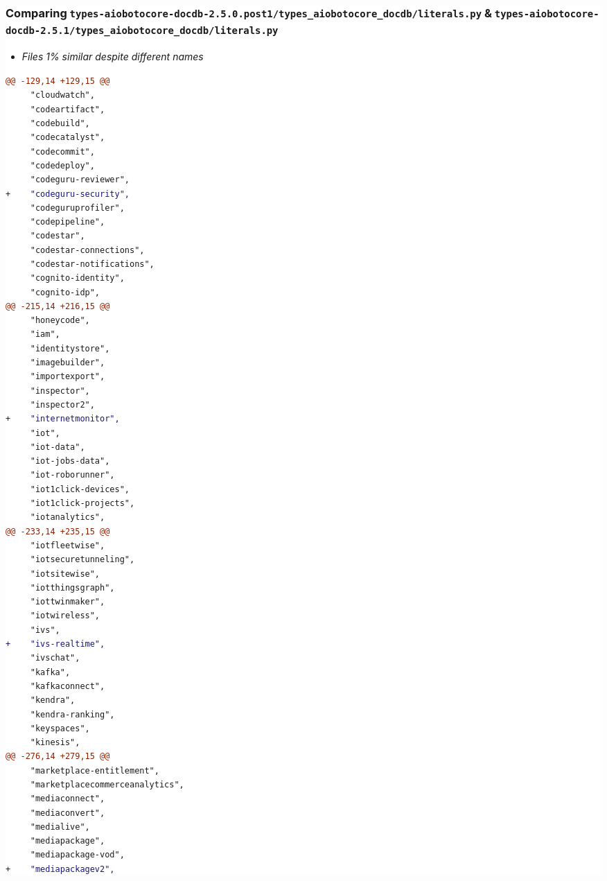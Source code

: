 ### Comparing `types-aiobotocore-docdb-2.5.0.post1/types_aiobotocore_docdb/literals.py` & `types-aiobotocore-docdb-2.5.1/types_aiobotocore_docdb/literals.py`

 * *Files 1% similar despite different names*

```diff
@@ -129,14 +129,15 @@
     "cloudwatch",
     "codeartifact",
     "codebuild",
     "codecatalyst",
     "codecommit",
     "codedeploy",
     "codeguru-reviewer",
+    "codeguru-security",
     "codeguruprofiler",
     "codepipeline",
     "codestar",
     "codestar-connections",
     "codestar-notifications",
     "cognito-identity",
     "cognito-idp",
@@ -215,14 +216,15 @@
     "honeycode",
     "iam",
     "identitystore",
     "imagebuilder",
     "importexport",
     "inspector",
     "inspector2",
+    "internetmonitor",
     "iot",
     "iot-data",
     "iot-jobs-data",
     "iot-roborunner",
     "iot1click-devices",
     "iot1click-projects",
     "iotanalytics",
@@ -233,14 +235,15 @@
     "iotfleetwise",
     "iotsecuretunneling",
     "iotsitewise",
     "iotthingsgraph",
     "iottwinmaker",
     "iotwireless",
     "ivs",
+    "ivs-realtime",
     "ivschat",
     "kafka",
     "kafkaconnect",
     "kendra",
     "kendra-ranking",
     "keyspaces",
     "kinesis",
@@ -276,14 +279,15 @@
     "marketplace-entitlement",
     "marketplacecommerceanalytics",
     "mediaconnect",
     "mediaconvert",
     "medialive",
     "mediapackage",
     "mediapackage-vod",
+    "mediapackagev2",
```